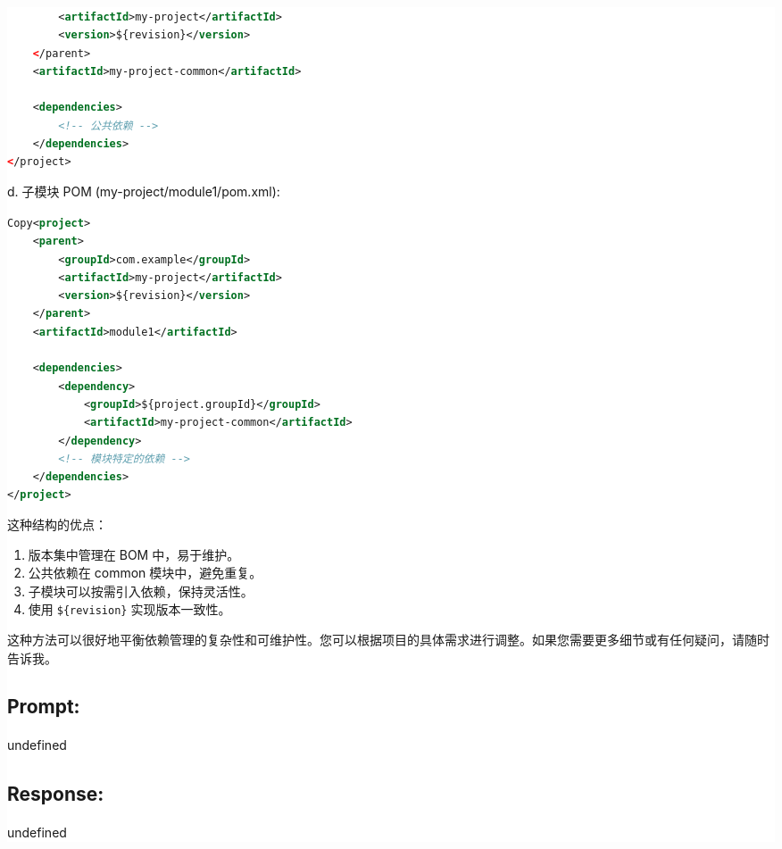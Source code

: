    ```xml
           <artifactId>my-project</artifactId>
           <version>${revision}</version>
       </parent>
       <artifactId>my-project-common</artifactId>

       <dependencies>
           <!-- 公共依赖 -->
       </dependencies>
   </project>
   ```
   d. 子模块 POM (my-project/module1/pom.xml):
   ```xml
   Copy<project>
       <parent>
           <groupId>com.example</groupId>
           <artifactId>my-project</artifactId>
           <version>${revision}</version>
       </parent>
       <artifactId>module1</artifactId>

       <dependencies>
           <dependency>
               <groupId>${project.groupId}</groupId>
               <artifactId>my-project-common</artifactId>
           </dependency>
           <!-- 模块特定的依赖 -->
       </dependencies>
   </project>
   ```

这种结构的优点：

1. 版本集中管理在 BOM 中，易于维护。
2. 公共依赖在 common 模块中，避免重复。
3. 子模块可以按需引入依赖，保持灵活性。
4. 使用 `${revision}` 实现版本一致性。

这种方法可以很好地平衡依赖管理的复杂性和可维护性。您可以根据项目的具体需求进行调整。如果您需要更多细节或有任何疑问，请随时告诉我。

## Prompt:
undefined

## Response:
undefined

